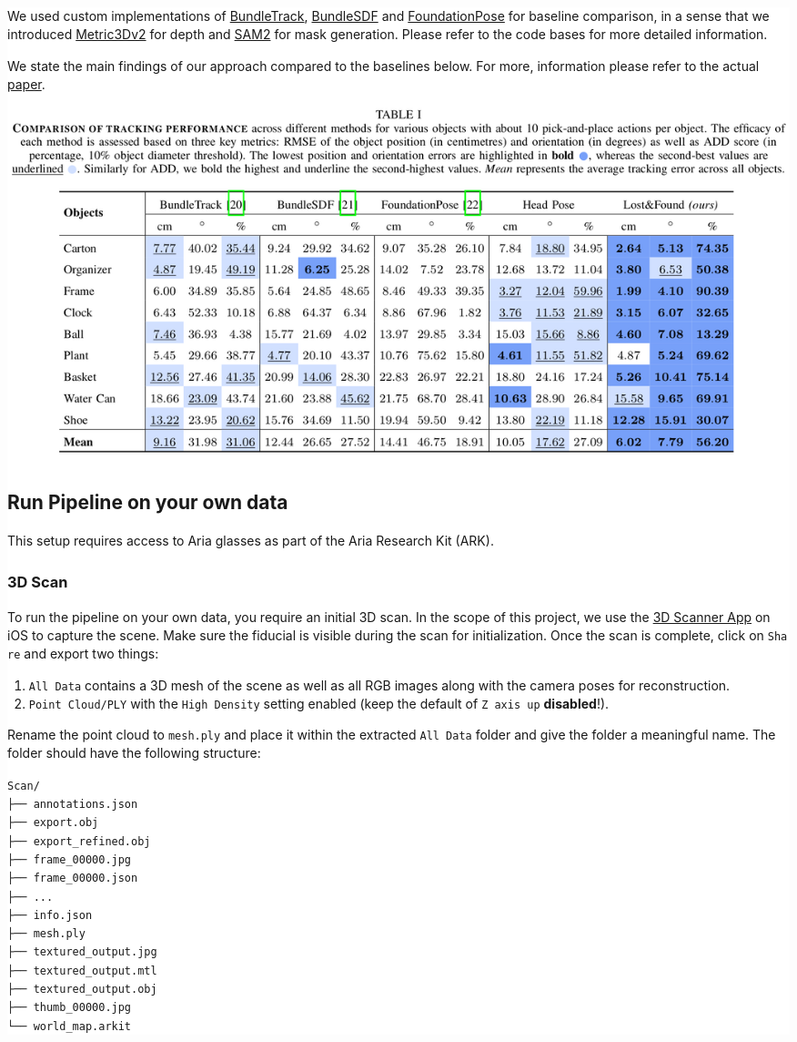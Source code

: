 We used custom implementations of [BundleTrack](https://github.com/wenbowen123/BundleTrack), [BundleSDF](https://github.com/NVlabs/BundleSDF) and [FoundationPose](https://github.com/NVlabs/FoundationPose) for baseline comparison, in a sense that we introduced [Metric3Dv2](https://github.com/YvanYin/Metric3D) for depth and [SAM2](https://github.com/facebookresearch/sam2) for mask generation. Please refer to the code bases for more detailed information.

We state the main findings of our approach compared to the baselines below. For more, information please refer to the actual [paper](TODO:link).

![Results table](assets/results_table.png)

## Run Pipeline on your own data

This setup requires access to Aria glasses as part of the Aria Research Kit (ARK).

### 3D Scan

To run the pipeline on your own data, you require an initial 3D scan. In the scope of this project, we use the [3D Scanner App](https://3dscannerapp.com/) on iOS to capture the scene.
Make sure the fiducial is visible during the scan for initialization.
Once the scan is complete, click on `Share` and export two things:

1. `All Data` contains a 3D mesh of the scene as well as all RGB images along with the camera poses for reconstruction.
2. `Point Cloud/PLY` with the `High Density` setting enabled (keep the default of `Z axis up` **disabled**!).

Rename the point cloud to `mesh.ply` and place it within the extracted `All Data` folder and give the folder a meaningful name. The folder should have the following structure:

```
Scan/
├── annotations.json
├── export.obj
├── export_refined.obj
├── frame_00000.jpg
├── frame_00000.json
├── ...
├── info.json
├── mesh.ply
├── textured_output.jpg
├── textured_output.mtl
├── textured_output.obj
├── thumb_00000.jpg                
└── world_map.arkit
```
